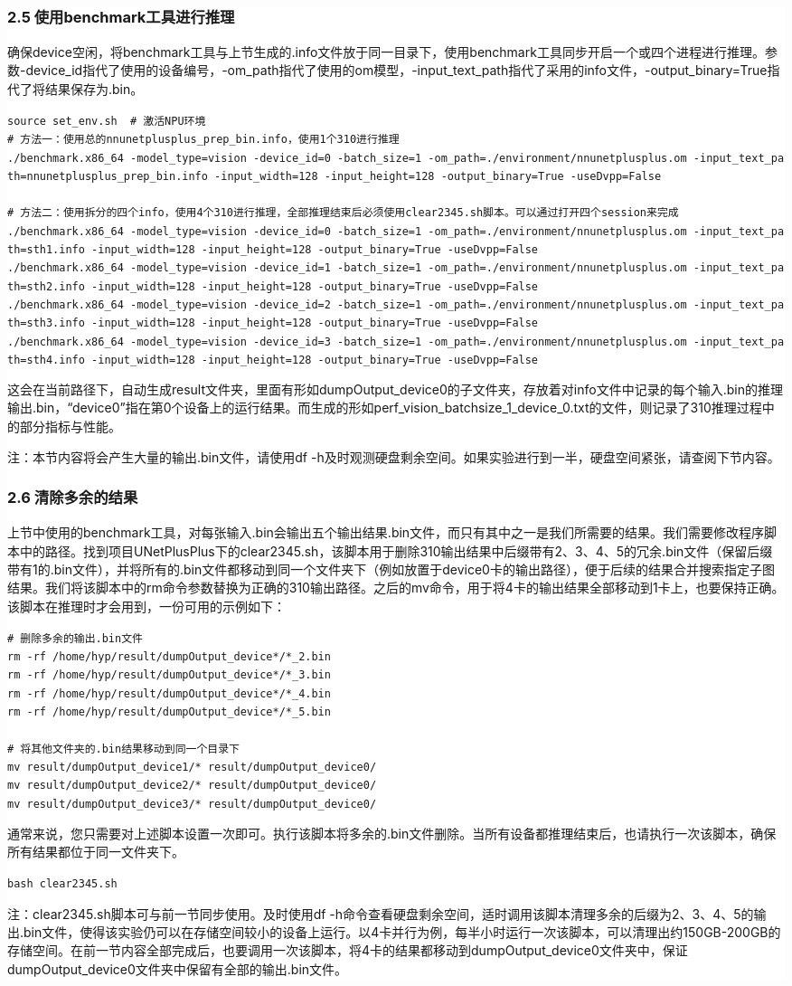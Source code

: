 ### 2.5 使用benchmark工具进行推理
确保device空闲，将benchmark工具与上节生成的.info文件放于同一目录下，使用benchmark工具同步开启一个或四个进程进行推理。参数-device_id指代了使用的设备编号，-om_path指代了使用的om模型，-input_text_path指代了采用的info文件，-output_binary=True指代了将结果保存为.bin。
```
source set_env.sh  # 激活NPU环境
# 方法一：使用总的nnunetplusplus_prep_bin.info，使用1个310进行推理
./benchmark.x86_64 -model_type=vision -device_id=0 -batch_size=1 -om_path=./environment/nnunetplusplus.om -input_text_path=nnunetplusplus_prep_bin.info -input_width=128 -input_height=128 -output_binary=True -useDvpp=False

# 方法二：使用拆分的四个info，使用4个310进行推理，全部推理结束后必须使用clear2345.sh脚本。可以通过打开四个session来完成
./benchmark.x86_64 -model_type=vision -device_id=0 -batch_size=1 -om_path=./environment/nnunetplusplus.om -input_text_path=sth1.info -input_width=128 -input_height=128 -output_binary=True -useDvpp=False
./benchmark.x86_64 -model_type=vision -device_id=1 -batch_size=1 -om_path=./environment/nnunetplusplus.om -input_text_path=sth2.info -input_width=128 -input_height=128 -output_binary=True -useDvpp=False
./benchmark.x86_64 -model_type=vision -device_id=2 -batch_size=1 -om_path=./environment/nnunetplusplus.om -input_text_path=sth3.info -input_width=128 -input_height=128 -output_binary=True -useDvpp=False
./benchmark.x86_64 -model_type=vision -device_id=3 -batch_size=1 -om_path=./environment/nnunetplusplus.om -input_text_path=sth4.info -input_width=128 -input_height=128 -output_binary=True -useDvpp=False
```
这会在当前路径下，自动生成result文件夹，里面有形如dumpOutput_device0的子文件夹，存放着对info文件中记录的每个输入.bin的推理输出.bin，“device0”指在第0个设备上的运行结果。而生成的形如perf_vision_batchsize_1_device_0.txt的文件，则记录了310推理过程中的部分指标与性能。

注：本节内容将会产生大量的输出.bin文件，请使用df -h及时观测硬盘剩余空间。如果实验进行到一半，硬盘空间紧张，请查阅下节内容。

### 2.6 清除多余的结果
上节中使用的benchmark工具，对每张输入.bin会输出五个输出结果.bin文件，而只有其中之一是我们所需要的结果。我们需要修改程序脚本中的路径。找到项目UNetPlusPlus下的clear2345.sh，该脚本用于删除310输出结果中后缀带有2、3、4、5的冗余.bin文件（保留后缀带有1的.bin文件），并将所有的.bin文件都移动到同一个文件夹下（例如放置于device0卡的输出路径），便于后续的结果合并搜索指定子图结果。我们将该脚本中的rm命令参数替换为正确的310输出路径。之后的mv命令，用于将4卡的输出结果全部移动到1卡上，也要保持正确。该脚本在推理时才会用到，一份可用的示例如下：
```
# 删除多余的输出.bin文件
rm -rf /home/hyp/result/dumpOutput_device*/*_2.bin
rm -rf /home/hyp/result/dumpOutput_device*/*_3.bin
rm -rf /home/hyp/result/dumpOutput_device*/*_4.bin
rm -rf /home/hyp/result/dumpOutput_device*/*_5.bin

# 将其他文件夹的.bin结果移动到同一个目录下
mv result/dumpOutput_device1/* result/dumpOutput_device0/
mv result/dumpOutput_device2/* result/dumpOutput_device0/
mv result/dumpOutput_device3/* result/dumpOutput_device0/
```
通常来说，您只需要对上述脚本设置一次即可。执行该脚本将多余的.bin文件删除。当所有设备都推理结束后，也请执行一次该脚本，确保所有结果都位于同一文件夹下。
```
bash clear2345.sh
```
注：clear2345.sh脚本可与前一节同步使用。及时使用df -h命令查看硬盘剩余空间，适时调用该脚本清理多余的后缀为2、3、4、5的输出.bin文件，使得该实验仍可以在存储空间较小的设备上运行。以4卡并行为例，每半小时运行一次该脚本，可以清理出约150GB-200GB的存储空间。在前一节内容全部完成后，也要调用一次该脚本，将4卡的结果都移动到dumpOutput_device0文件夹中，保证dumpOutput_device0文件夹中保留有全部的输出.bin文件。
